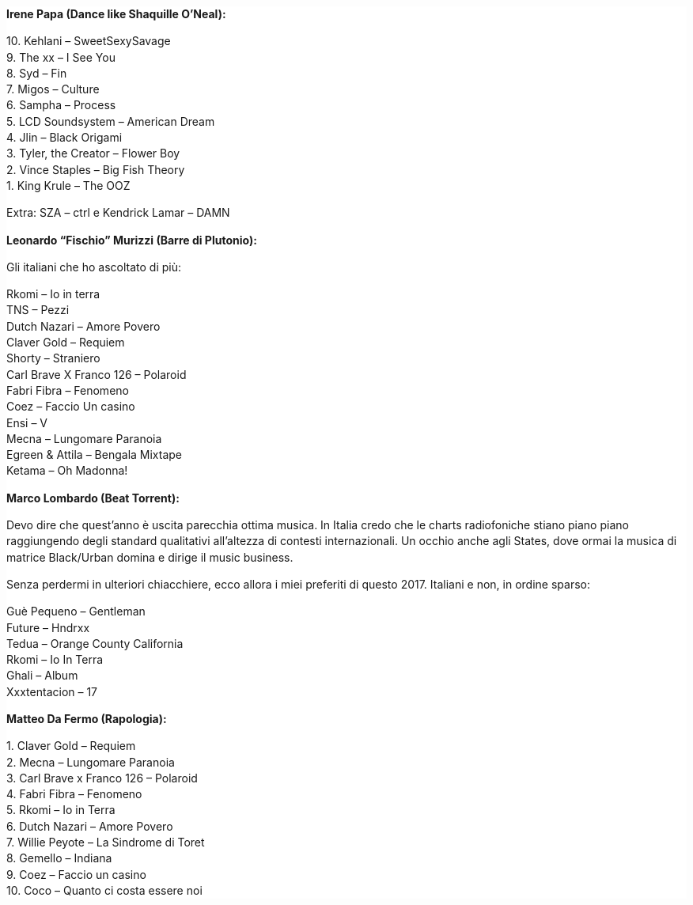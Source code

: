 **Irene Papa (Dance like Shaquille O’Neal):**

10\. Kehlani – SweetSexySavage  
9\. The xx – I See You  
8\. Syd – Fin  
7\. Migos – Culture  
6\. Sampha – Process  
5\. LCD Soundsystem – American Dream  
4\. Jlin – Black Origami  
3\. Tyler, the Creator – Flower Boy  
2\. Vince Staples – Big Fish Theory  
1\. King Krule – The OOZ

Extra: SZA – ctrl e Kendrick Lamar – DAMN

**Leonardo “Fischio” Murizzi (Barre di Plutonio):**

Gli italiani che ho ascoltato di più: 

Rkomi – Io in terra  
TNS – Pezzi  
Dutch Nazari – Amore Povero  
Claver Gold – Requiem  
Shorty – Straniero  
Carl Brave X Franco 126 – Polaroid  
Fabri Fibra – Fenomeno  
Coez – Faccio Un casino  
Ensi – V  
Mecna – Lungomare Paranoia  
Egreen & Attila – Bengala Mixtape  
Ketama – Oh Madonna!

**Marco Lombardo (Beat Torrent):**

Devo dire che quest’anno è uscita parecchia ottima musica. In Italia credo che le charts radiofoniche stiano piano piano raggiungendo degli standard qualitativi all’altezza di contesti internazionali. Un occhio anche agli States, dove ormai la musica di matrice Black/Urban domina e dirige il music business.

Senza perdermi in ulteriori chiacchiere, ecco allora i miei preferiti di questo 2017\. Italiani e non, in ordine sparso:

Guè Pequeno – Gentleman  
Future – Hndrxx  
Tedua – Orange County California  
Rkomi – Io In Terra  
Ghali – Album  
Xxxtentacion – 17

**Matteo Da Fermo (Rapologia):**

1\. Claver Gold – Requiem  
2\. Mecna – Lungomare Paranoia  
3\. Carl Brave x Franco 126 – Polaroid  
4\. Fabri Fibra – Fenomeno  
5\. Rkomi – Io in Terra  
6\. Dutch Nazari – Amore Povero  
7\. Willie Peyote – La Sindrome di Toret  
8\. Gemello – Indiana  
9\. Coez – Faccio un casino  
10\. Coco – Quanto ci costa essere noi
